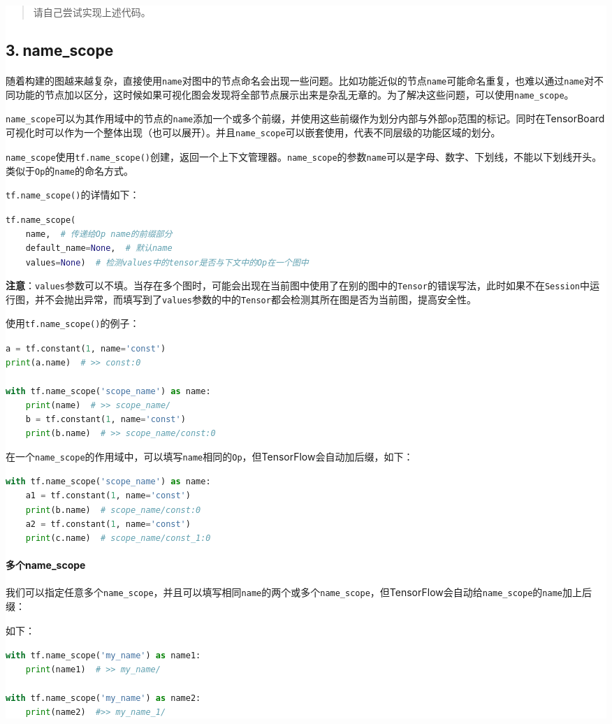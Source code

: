 > 请自己尝试实现上述代码。

## 3. name_scope

随着构建的图越来越复杂，直接使用`name`对图中的节点命名会出现一些问题。比如功能近似的节点`name`可能命名重复，也难以通过`name`对不同功能的节点加以区分，这时候如果可视化图会发现将全部节点展示出来是杂乱无章的。为了解决这些问题，可以使用`name_scope`。

`name_scope`可以为其作用域中的节点的`name`添加一个或多个前缀，并使用这些前缀作为划分内部与外部`op`范围的标记。同时在TensorBoard可视化时可以作为一个整体出现（也可以展开）。并且`name_scope`可以嵌套使用，代表不同层级的功能区域的划分。

`name_scope`使用`tf.name_scope()`创建，返回一个上下文管理器。`name_scope`的参数`name`可以是字母、数字、下划线，不能以下划线开头。类似于`Op`的`name`的命名方式。

`tf.name_scope()`的详情如下：

```python
tf.name_scope(
    name,  # 传递给Op name的前缀部分
    default_name=None,  # 默认name
    values=None)  # 检测values中的tensor是否与下文中的Op在一个图中
```

**注意**：`values`参数可以不填。当存在多个图时，可能会出现在当前图中使用了在别的图中的`Tensor`的错误写法，此时如果不在`Session`中运行图，并不会抛出异常，而填写到了`values`参数的中的`Tensor`都会检测其所在图是否为当前图，提高安全性。

使用`tf.name_scope()`的例子：

```python
a = tf.constant(1, name='const')
print(a.name)  # >> const:0

with tf.name_scope('scope_name') as name:
  	print(name)  # >> scope_name/
  	b = tf.constant(1, name='const')
    print(b.name)  # >> scope_name/const:0
```

在一个`name_scope`的作用域中，可以填写`name`相同的`Op`，但TensorFlow会自动加后缀，如下：

```python
with tf.name_scope('scope_name') as name:
    a1 = tf.constant(1, name='const')
    print(b.name)  # scope_name/const:0
    a2 = tf.constant(1, name='const')
    print(c.name)  # scope_name/const_1:0
```

#### 多个name_scope

我们可以指定任意多个`name_scope`，并且可以填写相同`name`的两个或多个`name_scope`，但TensorFlow会自动给`name_scope`的`name`加上后缀：

如下：

```python
with tf.name_scope('my_name') as name1:
  	print(name1)  # >> my_name/
    
with tf.name_scope('my_name') as name2:
  	print(name2)  #>> my_name_1/
```
